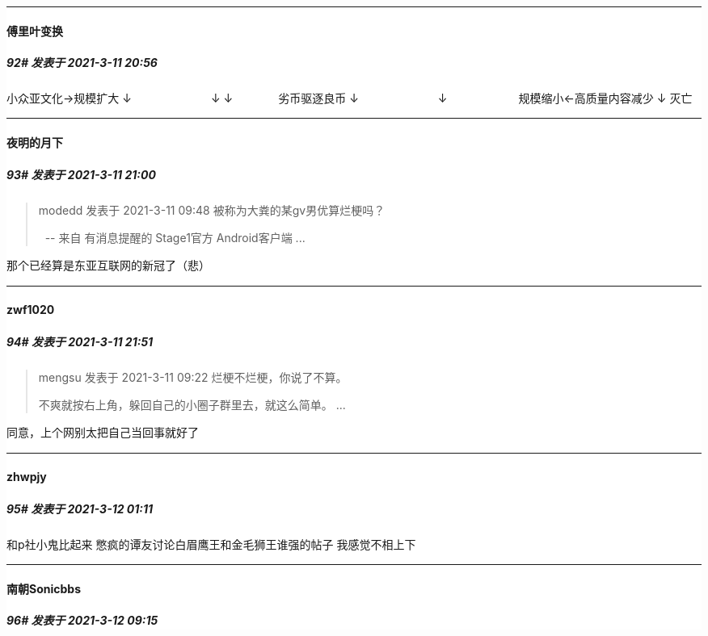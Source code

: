 
-----

####  傅里叶变换  
##### 92#       发表于 2021-3-11 20:56


小众亚文化→规模扩大
↓　　　　　　　↓
↓　　　　劣币驱逐良币
↓　　　　　　　↓　　　　　　
规模缩小←高质量内容减少
↓
灭亡


-----

####  夜明的月下  
##### 93#       发表于 2021-3-11 21:00


<blockquote>modedd 发表于 2021-3-11 09:48
被称为大粪的某gv男优算烂梗吗？


  -- 来自 有消息提醒的 Stage1官方 Android客户端 ...</blockquote>
那个已经算是东亚互联网的新冠了（悲）


-----

####  zwf1020  
##### 94#       发表于 2021-3-11 21:51


<blockquote>mengsu 发表于 2021-3-11 09:22
烂梗不烂梗，你说了不算。


不爽就按右上角，躲回自己的小圈子群里去，就这么简单。 ...</blockquote>
同意，上个网别太把自己当回事就好了


-----

####  zhwpjy  
##### 95#       发表于 2021-3-12 01:11


和p社小鬼比起来 憋疯的谭友讨论白眉鹰王和金毛狮王谁强的帖子 我感觉不相上下


-----

####  南朝Sonicbbs  
##### 96#       发表于 2021-3-12 09:15

